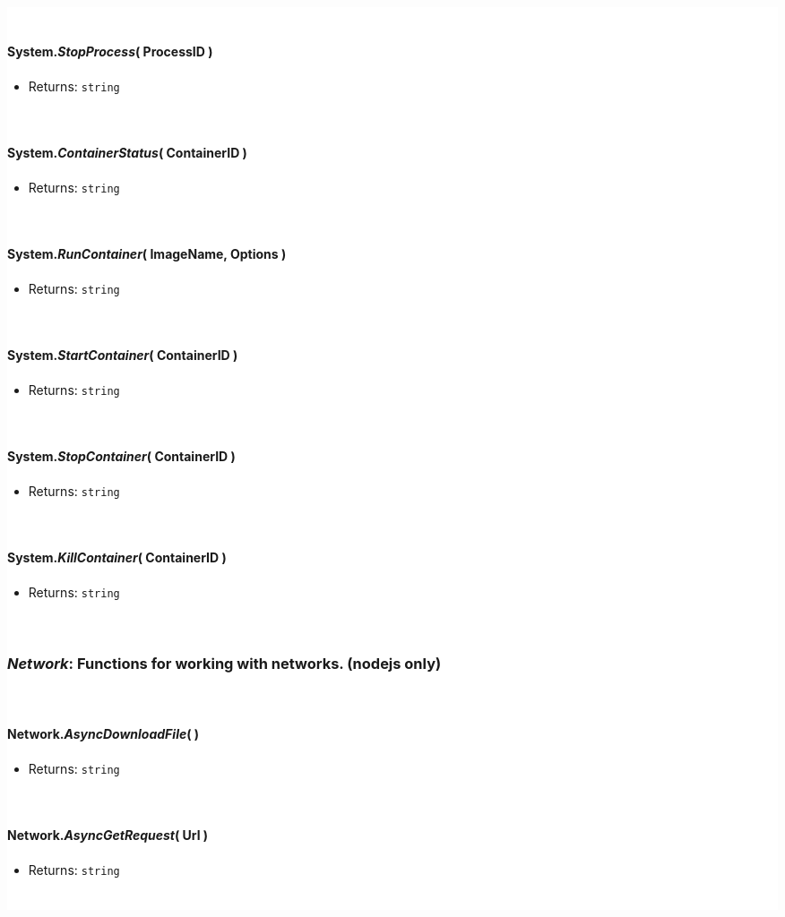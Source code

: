 <br>

#### System.***StopProcess***( ProcessID )
- Returns: `string`

<br>

#### System.***ContainerStatus***( ContainerID )
- Returns: `string`

<br>

#### System.***RunContainer***( ImageName, Options )
- Returns: `string`

<br>

#### System.***StartContainer***( ContainerID )
- Returns: `string`

<br>

#### System.***StopContainer***( ContainerID )
- Returns: `string`

<br>

#### System.***KillContainer***( ContainerID )
- Returns: `string`

<br>

### ***Network***: Functions for working with networks. (nodejs only)

<br>

#### Network.***AsyncDownloadFile***(  )
- Returns: `string`

<br>

#### Network.***AsyncGetRequest***( Url )
- Returns: `string`

<br>

